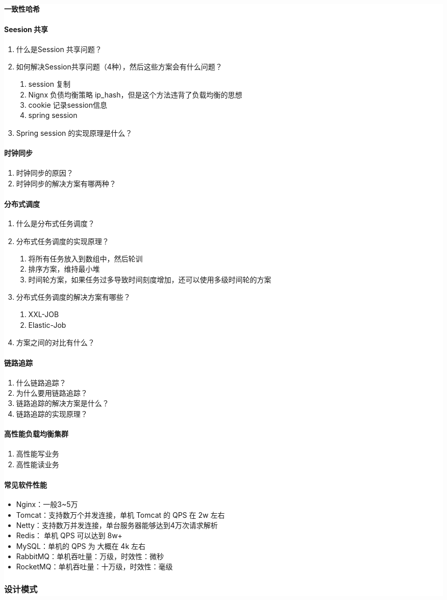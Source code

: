 #### 一致性哈希

#### Seesion 共享

1. 什么是Session 共享问题？
2. 如何解决Session共享问题（4种），然后这些方案会有什么问题？
   1. session 复制
   2. Nignx 负债均衡策略 ip_hash，但是这个方法违背了负载均衡的思想
   3. cookie 记录session信息
   4. spring session

3. Spring session 的实现原理是什么？

#### 时钟同步

1. 时钟同步的原因？
2. 时钟同步的解决方案有哪两种？

#### 分布式调度

1. 什么是分布式任务调度？
2. 分布式任务调度的实现原理？
   1. 将所有任务放入到数组中，然后轮训
   2. 排序方案，维持最小堆
   3. 时间轮方案，如果任务过多导致时间刻度增加，还可以使用多级时间轮的方案

3. 分布式任务调度的解决方案有哪些？
   1.  XXL-JOB
   2. Elastic-Job

4. 方案之间的对比有什么？

#### 链路追踪

1. 什么链路追踪？
2. 为什么要用链路追踪？
3. 链路追踪的解决方案是什么？
4. 链路追踪的实现原理？

#### 高性能负载均衡集群

1. 高性能写业务
2. 高性能读业务

#### 常见软件性能

+ Nginx：一般3~5万
+ Tomcat：支持数万个并发连接，单机 Tomcat 的 QPS 在 2w 左右
+ Netty：支持数万并发连接，单台服务器能够达到4万次请求解析
+ Redis： 单机 QPS 可以达到 8w+
+ MySQL：单机的 QPS 为 大概在 4k 左右
+ RabbitMQ：单机吞吐量：万级，时效性：微秒
+ RocketMQ：单机吞吐量：十万级，时效性：毫级

### 设计模式
